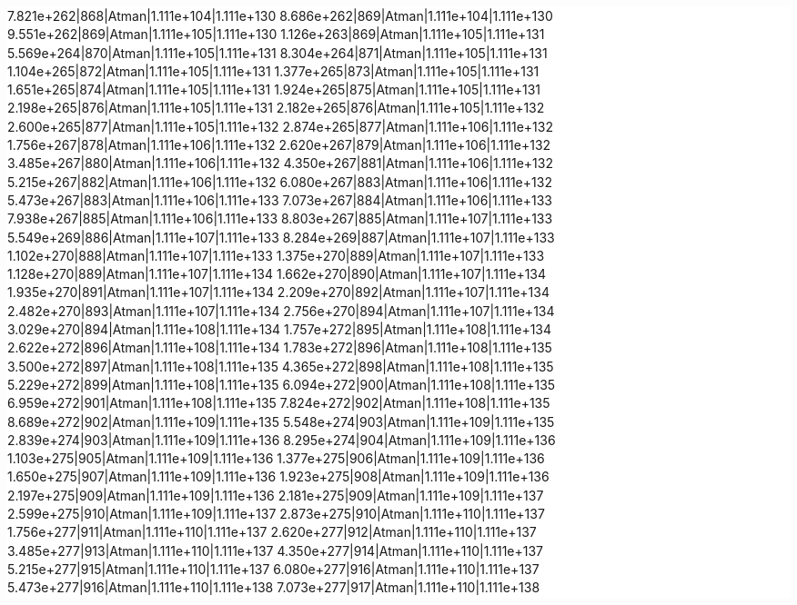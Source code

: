 7.821e+262|868|Atman|1.111e+104|1.111e+130
8.686e+262|869|Atman|1.111e+104|1.111e+130
9.551e+262|869|Atman|1.111e+105|1.111e+130
1.126e+263|869|Atman|1.111e+105|1.111e+131
5.569e+264|870|Atman|1.111e+105|1.111e+131
8.304e+264|871|Atman|1.111e+105|1.111e+131
1.104e+265|872|Atman|1.111e+105|1.111e+131
1.377e+265|873|Atman|1.111e+105|1.111e+131
1.651e+265|874|Atman|1.111e+105|1.111e+131
1.924e+265|875|Atman|1.111e+105|1.111e+131
2.198e+265|876|Atman|1.111e+105|1.111e+131
2.182e+265|876|Atman|1.111e+105|1.111e+132
2.600e+265|877|Atman|1.111e+105|1.111e+132
2.874e+265|877|Atman|1.111e+106|1.111e+132
1.756e+267|878|Atman|1.111e+106|1.111e+132
2.620e+267|879|Atman|1.111e+106|1.111e+132
3.485e+267|880|Atman|1.111e+106|1.111e+132
4.350e+267|881|Atman|1.111e+106|1.111e+132
5.215e+267|882|Atman|1.111e+106|1.111e+132
6.080e+267|883|Atman|1.111e+106|1.111e+132
5.473e+267|883|Atman|1.111e+106|1.111e+133
7.073e+267|884|Atman|1.111e+106|1.111e+133
7.938e+267|885|Atman|1.111e+106|1.111e+133
8.803e+267|885|Atman|1.111e+107|1.111e+133
5.549e+269|886|Atman|1.111e+107|1.111e+133
8.284e+269|887|Atman|1.111e+107|1.111e+133
1.102e+270|888|Atman|1.111e+107|1.111e+133
1.375e+270|889|Atman|1.111e+107|1.111e+133
1.128e+270|889|Atman|1.111e+107|1.111e+134
1.662e+270|890|Atman|1.111e+107|1.111e+134
1.935e+270|891|Atman|1.111e+107|1.111e+134
2.209e+270|892|Atman|1.111e+107|1.111e+134
2.482e+270|893|Atman|1.111e+107|1.111e+134
2.756e+270|894|Atman|1.111e+107|1.111e+134
3.029e+270|894|Atman|1.111e+108|1.111e+134
1.757e+272|895|Atman|1.111e+108|1.111e+134
2.622e+272|896|Atman|1.111e+108|1.111e+134
1.783e+272|896|Atman|1.111e+108|1.111e+135
3.500e+272|897|Atman|1.111e+108|1.111e+135
4.365e+272|898|Atman|1.111e+108|1.111e+135
5.229e+272|899|Atman|1.111e+108|1.111e+135
6.094e+272|900|Atman|1.111e+108|1.111e+135
6.959e+272|901|Atman|1.111e+108|1.111e+135
7.824e+272|902|Atman|1.111e+108|1.111e+135
8.689e+272|902|Atman|1.111e+109|1.111e+135
5.548e+274|903|Atman|1.111e+109|1.111e+135
2.839e+274|903|Atman|1.111e+109|1.111e+136
8.295e+274|904|Atman|1.111e+109|1.111e+136
1.103e+275|905|Atman|1.111e+109|1.111e+136
1.377e+275|906|Atman|1.111e+109|1.111e+136
1.650e+275|907|Atman|1.111e+109|1.111e+136
1.923e+275|908|Atman|1.111e+109|1.111e+136
2.197e+275|909|Atman|1.111e+109|1.111e+136
2.181e+275|909|Atman|1.111e+109|1.111e+137
2.599e+275|910|Atman|1.111e+109|1.111e+137
2.873e+275|910|Atman|1.111e+110|1.111e+137
1.756e+277|911|Atman|1.111e+110|1.111e+137
2.620e+277|912|Atman|1.111e+110|1.111e+137
3.485e+277|913|Atman|1.111e+110|1.111e+137
4.350e+277|914|Atman|1.111e+110|1.111e+137
5.215e+277|915|Atman|1.111e+110|1.111e+137
6.080e+277|916|Atman|1.111e+110|1.111e+137
5.473e+277|916|Atman|1.111e+110|1.111e+138
7.073e+277|917|Atman|1.111e+110|1.111e+138